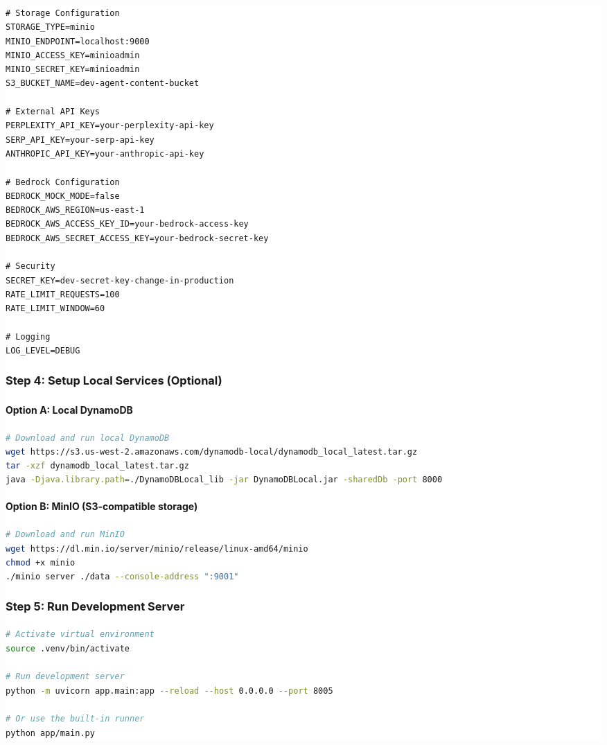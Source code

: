 ```env
# Storage Configuration  
STORAGE_TYPE=minio
MINIO_ENDPOINT=localhost:9000
MINIO_ACCESS_KEY=minioadmin
MINIO_SECRET_KEY=minioadmin
S3_BUCKET_NAME=dev-agent-content-bucket

# External API Keys
PERPLEXITY_API_KEY=your-perplexity-api-key
SERP_API_KEY=your-serp-api-key
ANTHROPIC_API_KEY=your-anthropic-api-key

# Bedrock Configuration
BEDROCK_MOCK_MODE=false
BEDROCK_AWS_REGION=us-east-1
BEDROCK_AWS_ACCESS_KEY_ID=your-bedrock-access-key
BEDROCK_AWS_SECRET_ACCESS_KEY=your-bedrock-secret-key

# Security
SECRET_KEY=dev-secret-key-change-in-production
RATE_LIMIT_REQUESTS=100
RATE_LIMIT_WINDOW=60

# Logging
LOG_LEVEL=DEBUG
```

### Step 4: Setup Local Services (Optional)

#### Option A: Local DynamoDB
```bash
# Download and run local DynamoDB
wget https://s3.us-west-2.amazonaws.com/dynamodb-local/dynamodb_local_latest.tar.gz
tar -xzf dynamodb_local_latest.tar.gz
java -Djava.library.path=./DynamoDBLocal_lib -jar DynamoDBLocal.jar -sharedDb -port 8000
```

#### Option B: MinIO (S3-compatible storage)
```bash
# Download and run MinIO
wget https://dl.min.io/server/minio/release/linux-amd64/minio
chmod +x minio
./minio server ./data --console-address ":9001"
```

### Step 5: Run Development Server

```bash
# Activate virtual environment
source .venv/bin/activate

# Run development server
python -m uvicorn app.main:app --reload --host 0.0.0.0 --port 8005

# Or use the built-in runner
python app/main.py
```
